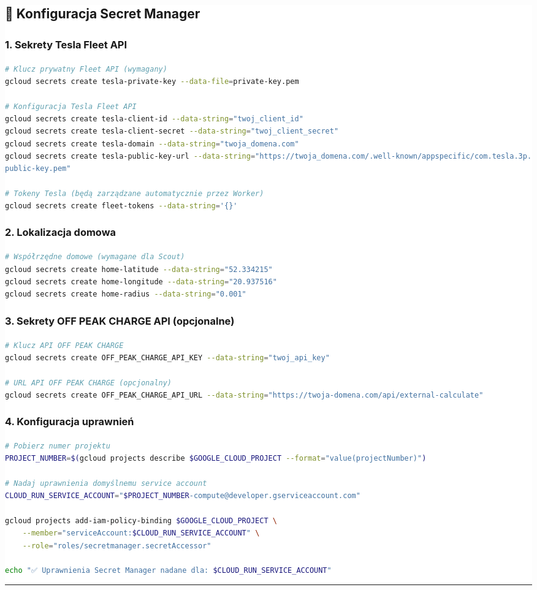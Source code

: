 
## 🔐 Konfiguracja Secret Manager

### 1. Sekrety Tesla Fleet API
```bash
# Klucz prywatny Fleet API (wymagany)
gcloud secrets create tesla-private-key --data-file=private-key.pem

# Konfiguracja Tesla Fleet API
gcloud secrets create tesla-client-id --data-string="twoj_client_id"
gcloud secrets create tesla-client-secret --data-string="twoj_client_secret"
gcloud secrets create tesla-domain --data-string="twoja_domena.com"
gcloud secrets create tesla-public-key-url --data-string="https://twoja_domena.com/.well-known/appspecific/com.tesla.3p.public-key.pem"

# Tokeny Tesla (będą zarządzane automatycznie przez Worker)
gcloud secrets create fleet-tokens --data-string='{}'
```

### 2. Lokalizacja domowa
```bash
# Współrzędne domowe (wymagane dla Scout)
gcloud secrets create home-latitude --data-string="52.334215"
gcloud secrets create home-longitude --data-string="20.937516"
gcloud secrets create home-radius --data-string="0.001"
```

### 3. Sekrety OFF PEAK CHARGE API (opcjonalne)
```bash
# Klucz API OFF PEAK CHARGE
gcloud secrets create OFF_PEAK_CHARGE_API_KEY --data-string="twoj_api_key"

# URL API OFF PEAK CHARGE (opcjonalny)
gcloud secrets create OFF_PEAK_CHARGE_API_URL --data-string="https://twoja-domena.com/api/external-calculate"
```

### 4. Konfiguracja uprawnień
```bash
# Pobierz numer projektu
PROJECT_NUMBER=$(gcloud projects describe $GOOGLE_CLOUD_PROJECT --format="value(projectNumber)")

# Nadaj uprawnienia domyślnemu service account
CLOUD_RUN_SERVICE_ACCOUNT="$PROJECT_NUMBER-compute@developer.gserviceaccount.com"

gcloud projects add-iam-policy-binding $GOOGLE_CLOUD_PROJECT \
    --member="serviceAccount:$CLOUD_RUN_SERVICE_ACCOUNT" \
    --role="roles/secretmanager.secretAccessor"

echo "✅ Uprawnienia Secret Manager nadane dla: $CLOUD_RUN_SERVICE_ACCOUNT"
```

---